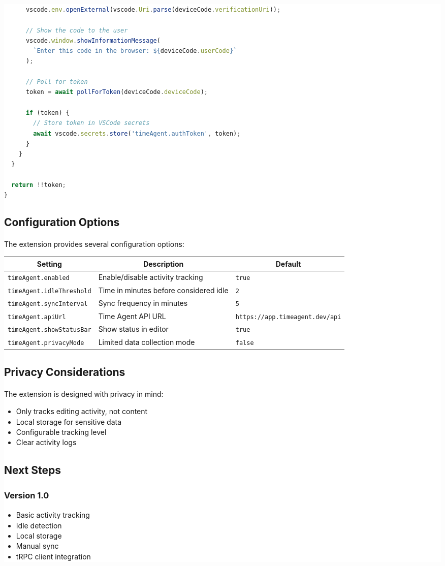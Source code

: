 ```typescript
      vscode.env.openExternal(vscode.Uri.parse(deviceCode.verificationUri));
      
      // Show the code to the user
      vscode.window.showInformationMessage(
        `Enter this code in the browser: ${deviceCode.userCode}`
      );
      
      // Poll for token
      token = await pollForToken(deviceCode.deviceCode);
      
      if (token) {
        // Store token in VSCode secrets
        await vscode.secrets.store('timeAgent.authToken', token);
      }
    }
  }
  
  return !!token;
}
```

## Configuration Options

The extension provides several configuration options:

| Setting | Description | Default |
|---------|-------------|---------|
| `timeAgent.enabled` | Enable/disable activity tracking | `true` |
| `timeAgent.idleThreshold` | Time in minutes before considered idle | `2` |
| `timeAgent.syncInterval` | Sync frequency in minutes | `5` |
| `timeAgent.apiUrl` | Time Agent API URL | `https://app.timeagent.dev/api` |
| `timeAgent.showStatusBar` | Show status in editor | `true` |
| `timeAgent.privacyMode` | Limited data collection mode | `false` |

## Privacy Considerations

The extension is designed with privacy in mind:

- Only tracks editing activity, not content
- Local storage for sensitive data
- Configurable tracking level
- Clear activity logs

## Next Steps

### Version 1.0
- Basic activity tracking
- Idle detection
- Local storage
- Manual sync
- tRPC client integration
